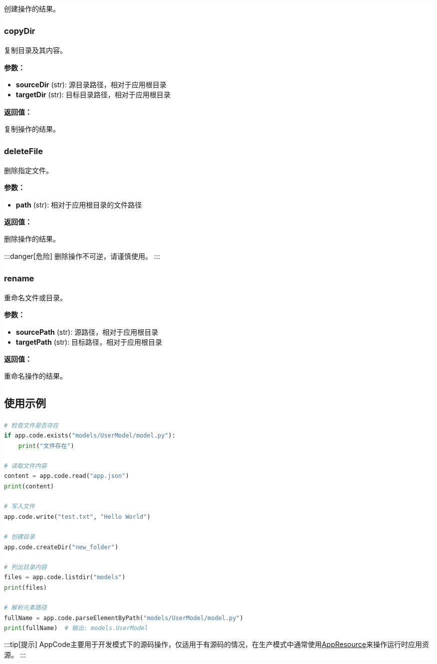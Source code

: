 创建操作的结果。

### copyDir
复制目录及其内容。

**参数：**

* **sourceDir** (str): 源目录路径，相对于应用根目录
* **targetDir** (str): 目标目录路径，相对于应用根目录

**返回值：** 

复制操作的结果。

### deleteFile
删除指定文件。

**参数：**

* **path** (str): 相对于应用根目录的文件路径

**返回值：** 

删除操作的结果。

:::danger[危险]
删除操作不可逆，请谨慎使用。
:::

### rename
重命名文件或目录。

**参数：**

* **sourcePath** (str): 源路径，相对于应用根目录
* **targetPath** (str): 目标路径，相对于应用根目录

**返回值：** 

重命名操作的结果。

## 使用示例
```python
# 检查文件是否存在
if app.code.exists("models/UserModel/model.py"):
    print("文件存在")

# 读取文件内容
content = app.code.read("app.json")
print(content)

# 写入文件
app.code.write("test.txt", "Hello World")

# 创建目录
app.code.createDir("new_folder")

# 列出目录内容
files = app.code.listdir("models")
print(files)

# 解析元素路径
fullName = app.code.parseElementByPath("models/UserModel/model.py")
print(fullName)  # 输出: models.UserModel
```

:::tip[提示]
AppCode主要用于开发模式下的源码操作，仅适用于有源码的情况，在生产模式中通常使用[AppResource](AppResource)来操作运行时应用资源。
:::